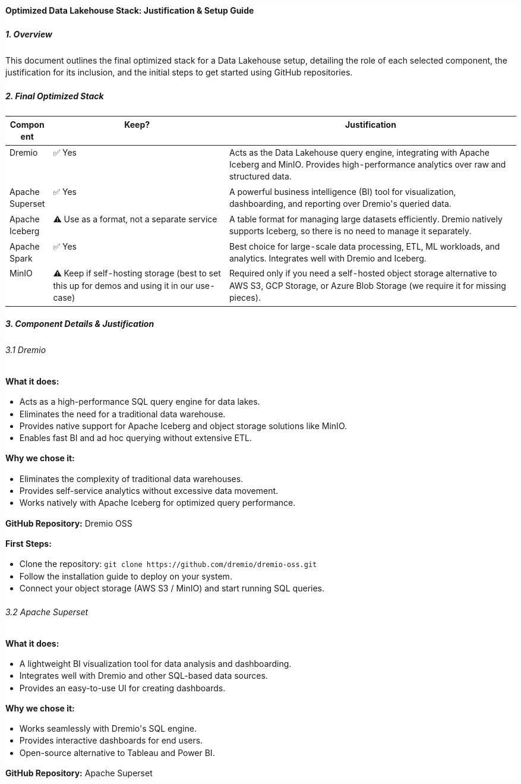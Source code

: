#### Optimized Data Lakehouse Stack: Justification & Setup Guide

##### 1. Overview
This document outlines the final optimized stack for a Data Lakehouse setup, detailing the role of each selected component, the justification for its inclusion, and the initial steps to get started using GitHub repositories.

##### 2. Final Optimized Stack

| Component | Keep? | Justification |
|-----------|-------|---------------|
| Dremio | ✅ Yes | Acts as the Data Lakehouse query engine, integrating with Apache Iceberg and MinIO. Provides high-performance analytics over raw and structured data. |
| Apache Superset | ✅ Yes | A powerful business intelligence (BI) tool for visualization, dashboarding, and reporting over Dremio's queried data. |
| Apache Iceberg | ⚠️ Use as a format, not a separate service | A table format for managing large datasets efficiently. Dremio natively supports Iceberg, so there is no need to manage it separately. |
| Apache Spark | ✅ Yes | Best choice for large-scale data processing, ETL, ML workloads, and analytics. Integrates well with Dremio and Iceberg. |
| MinIO | ⚠️ Keep if self-hosting storage (best to set this up for demos and using it in our use-case) | Required only if you need a self-hosted object storage alternative to AWS S3, GCP Storage, or Azure Blob Storage (we require it for missing pieces). |

##### 3. Component Details & Justification

###### 3.1 Dremio
**What it does:**
- Acts as a high-performance SQL query engine for data lakes.
- Eliminates the need for a traditional data warehouse.
- Provides native support for Apache Iceberg and object storage solutions like MinIO.
- Enables fast BI and ad hoc querying without extensive ETL.

**Why we chose it:**
- Eliminates the complexity of traditional data warehouses.
- Provides self-service analytics without excessive data movement.
- Works natively with Apache Iceberg for optimized query performance.

**GitHub Repository:** Dremio OSS

**First Steps:**
- Clone the repository: `git clone https://github.com/dremio/dremio-oss.git`
- Follow the installation guide to deploy on your system.
- Connect your object storage (AWS S3 / MinIO) and start running SQL queries.

###### 3.2 Apache Superset
**What it does:**
- A lightweight BI visualization tool for data analysis and dashboarding.
- Integrates well with Dremio and other SQL-based data sources.
- Provides an easy-to-use UI for creating dashboards.

**Why we chose it:**
- Works seamlessly with Dremio's SQL engine.
- Provides interactive dashboards for end users.
- Open-source alternative to Tableau and Power BI.

**GitHub Repository:** Apache Superset
